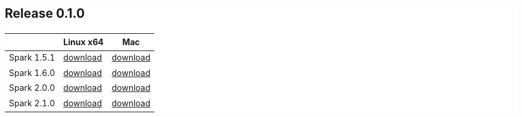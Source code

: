 
## **Release 0.1.0**

|               | Linux x64 | Mac |
| ------------- | --------- | ------ |
|  Spark 1.5.1  | [download](https://repo1.maven.org/maven2/com/intel/analytics/bigdl/dist-spark-1.5.1-scala-2.10.5-linux64/0.1.0/dist-spark-1.5.1-scala-2.10.5-linux64-0.1.0-dist.zip) | [download](https://repo1.maven.org/maven2/com/intel/analytics/bigdl/dist-spark-1.5.1-scala-2.10.5-mac/0.1.0/dist-spark-1.5.1-scala-2.10.5-mac-0.1.0-dist.zip)   |
| Spark 1.6.0   | [download](https://repo1.maven.org/maven2/com/intel/analytics/bigdl/dist-spark-1.6.0-scala-2.10.5-linux64/0.1.0/dist-spark-1.6.0-scala-2.10.5-linux64-0.1.0-dist.zip) | [download](https://repo1.maven.org/maven2/com/intel/analytics/bigdl/dist-spark-1.6.0-scala-2.10.5-mac/0.1.0/dist-spark-1.6.0-scala-2.10.5-mac-0.1.0-dist.zip) |
| Spark 2.0.0   | [download](https://repo1.maven.org/maven2/com/intel/analytics/bigdl/dist-spark-2.0.0-scala-2.11.8-linux64/0.1.0/dist-spark-2.0.0-scala-2.11.8-linux64-0.1.0-dist.zip) | [download](https://repo1.maven.org/maven2/com/intel/analytics/bigdl/dist-spark-2.0.0-scala-2.11.8-mac/0.1.0/dist-spark-2.0.0-scala-2.11.8-mac-0.1.0-dist.zip) |
| Spark 2.1.0   | [download](https://repo1.maven.org/maven2/com/intel/analytics/bigdl/dist-spark-2.1.0-scala-2.11.8-linux64/0.1.0/dist-spark-2.1.0-scala-2.11.8-linux64-0.1.0-dist.zip) | [download](https://repo1.maven.org/maven2/com/intel/analytics/bigdl/dist-spark-2.1.0-scala-2.11.8-mac/0.1.0/dist-spark-2.1.0-scala-2.11.8-mac-0.1.0-dist.zip) |
